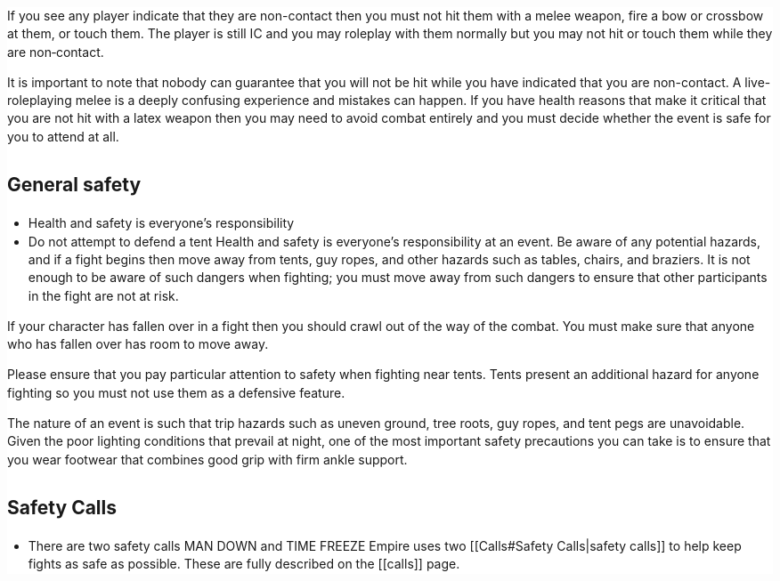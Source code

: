 If you see any player indicate that they are non-contact then you must not hit them with a melee weapon, fire a bow or crossbow at them, or touch them. The player is still IC and you may roleplay with them normally but you may not hit or touch them while they are non‑contact. 

It is important to note that nobody can guarantee that you will not be hit while you have indicated that you are non-contact. A live-roleplaying melee is a deeply confusing experience and mistakes can happen. If you have health reasons that make it critical that you are not hit with a latex weapon then you may need to avoid combat entirely and you must decide whether the event is safe for you to attend at all.

## General safety
* Health and safety is everyone’s responsibility
* Do not attempt to defend a tent
Health and safety is everyone’s responsibility at an event. Be aware of any potential hazards, and if a fight begins then move away from tents, guy ropes, and other hazards such as tables, chairs, and braziers. It is not enough to be aware of such dangers when fighting; you must move away from such dangers to ensure that other participants in the fight are not at risk.

If your character has fallen over in a fight then you should crawl out of the way of the combat. You must make sure that anyone who has fallen over has room to move away.

Please ensure that you pay particular attention to safety when fighting near tents. Tents present an additional hazard for anyone fighting so you must not use them as a defensive feature. 

The nature of an event is such that trip hazards such as uneven ground, tree roots, guy ropes, and tent pegs are unavoidable. Given the poor lighting conditions that prevail at night, one of the most important safety precautions you can take is to ensure that you wear footwear that combines good grip with firm ankle support.

## Safety Calls
* There are two safety calls MAN DOWN and TIME FREEZE
Empire uses two [[Calls#Safety Calls|safety calls]] to help keep fights as safe as possible. These are fully described on the [[calls]] page.
